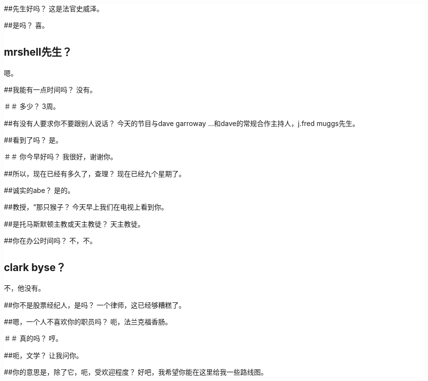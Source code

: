 ##先生好吗？
这是法官史威泽。

##是吗？
喜。

## mrshell先生？
嗯。

##我能有一点时间吗？
没有。

＃＃ 多少？
3周。

##有没有人要求你不要跟别人说话？
今天的节目与dave garroway ...和dave的常规合作主持人，j.fred muggs先生。

##看到了吗？
是。

＃＃ 你今早好吗？
我很好，谢谢你。

##所以，现在已经有多久了，查理？
现在已经九个星期了。

##诚实的abe？
是的。

##教授，“那只猴子？
今天早上我们在电视上看到你。

##是托马斯默顿主教或天主教徒？
天主教徒。

##你在办公时间吗？
不，不。

## clark byse？
不，他没有。

##你不是股票经纪人，是吗？
一个律师，这已经够糟糕了。

##嗯，一个人不喜欢你的职员吗？
呃，法兰克福香肠。

＃＃ 真的吗？
哼。

##呃，文学？
让我问你。

##你的意思是，除了它，呃，受欢迎程度？
好吧，我希望你能在这里给我一些路线图。

